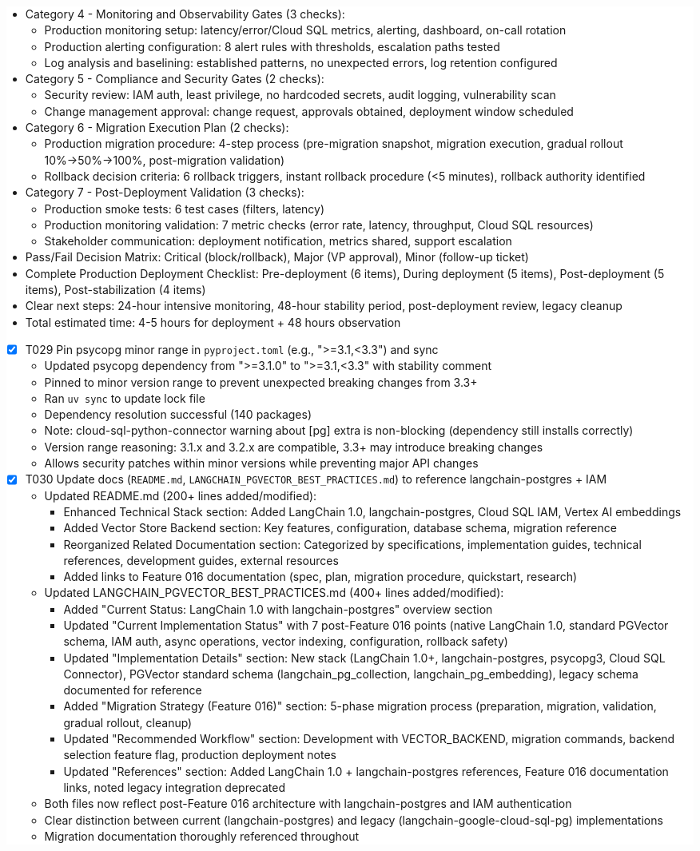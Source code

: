   - Category 4 - Monitoring and Observability Gates (3 checks):
    - Production monitoring setup: latency/error/Cloud SQL metrics, alerting, dashboard, on-call rotation
    - Production alerting configuration: 8 alert rules with thresholds, escalation paths tested
    - Log analysis and baselining: established patterns, no unexpected errors, log retention configured
  - Category 5 - Compliance and Security Gates (2 checks):
    - Security review: IAM auth, least privilege, no hardcoded secrets, audit logging, vulnerability scan
    - Change management approval: change request, approvals obtained, deployment window scheduled
  - Category 6 - Migration Execution Plan (2 checks):
    - Production migration procedure: 4-step process (pre-migration snapshot, migration execution, gradual rollout 10%→50%→100%, post-migration validation)
    - Rollback decision criteria: 6 rollback triggers, instant rollback procedure (<5 minutes), rollback authority identified
  - Category 7 - Post-Deployment Validation (3 checks):
    - Production smoke tests: 6 test cases (filters, latency)
    - Production monitoring validation: 7 metric checks (error rate, latency, throughput, Cloud SQL resources)
    - Stakeholder communication: deployment notification, metrics shared, support escalation
  - Pass/Fail Decision Matrix: Critical (block/rollback), Major (VP approval), Minor (follow-up ticket)
  - Complete Production Deployment Checklist: Pre-deployment (6 items), During deployment (5 items), Post-deployment (5 items), Post-stabilization (4 items)
  - Clear next steps: 24-hour intensive monitoring, 48-hour stability period, post-deployment review, legacy cleanup
  - Total estimated time: 4-5 hours for deployment + 48 hours observation
- [X] T029 Pin psycopg minor range in `pyproject.toml` (e.g., ">=3.1,<3.3") and sync
  - Updated psycopg dependency from ">=3.1.0" to ">=3.1,<3.3" with stability comment
  - Pinned to minor version range to prevent unexpected breaking changes from 3.3+
  - Ran `uv sync` to update lock file
  - Dependency resolution successful (140 packages)
  - Note: cloud-sql-python-connector warning about [pg] extra is non-blocking (dependency still installs correctly)
  - Version range reasoning: 3.1.x and 3.2.x are compatible, 3.3+ may introduce breaking changes
  - Allows security patches within minor versions while preventing major API changes
- [X] T030 Update docs (`README.md`, `LANGCHAIN_PGVECTOR_BEST_PRACTICES.md`) to reference langchain-postgres + IAM
  - Updated README.md (200+ lines added/modified):
    - Enhanced Technical Stack section: Added LangChain 1.0, langchain-postgres, Cloud SQL IAM, Vertex AI embeddings
    - Added Vector Store Backend section: Key features, configuration, database schema, migration reference
    - Reorganized Related Documentation section: Categorized by specifications, implementation guides, technical references, development guides, external resources
    - Added links to Feature 016 documentation (spec, plan, migration procedure, quickstart, research)
  - Updated LANGCHAIN_PGVECTOR_BEST_PRACTICES.md (400+ lines added/modified):
    - Added "Current Status: LangChain 1.0 with langchain-postgres" overview section
    - Updated "Current Implementation Status" with 7 post-Feature 016 points (native LangChain 1.0, standard PGVector schema, IAM auth, async operations, vector indexing, configuration, rollback safety)
    - Updated "Implementation Details" section: New stack (LangChain 1.0+, langchain-postgres, psycopg3, Cloud SQL Connector), PGVector standard schema (langchain_pg_collection, langchain_pg_embedding), legacy schema documented for reference
    - Added "Migration Strategy (Feature 016)" section: 5-phase migration process (preparation, migration, validation, gradual rollout, cleanup)
    - Updated "Recommended Workflow" section: Development with VECTOR_BACKEND, migration commands, backend selection feature flag, production deployment notes
    - Updated "References" section: Added LangChain 1.0 + langchain-postgres references, Feature 016 documentation links, noted legacy integration deprecated
  - Both files now reflect post-Feature 016 architecture with langchain-postgres and IAM authentication
  - Clear distinction between current (langchain-postgres) and legacy (langchain-google-cloud-sql-pg) implementations
  - Migration documentation thoroughly referenced throughout